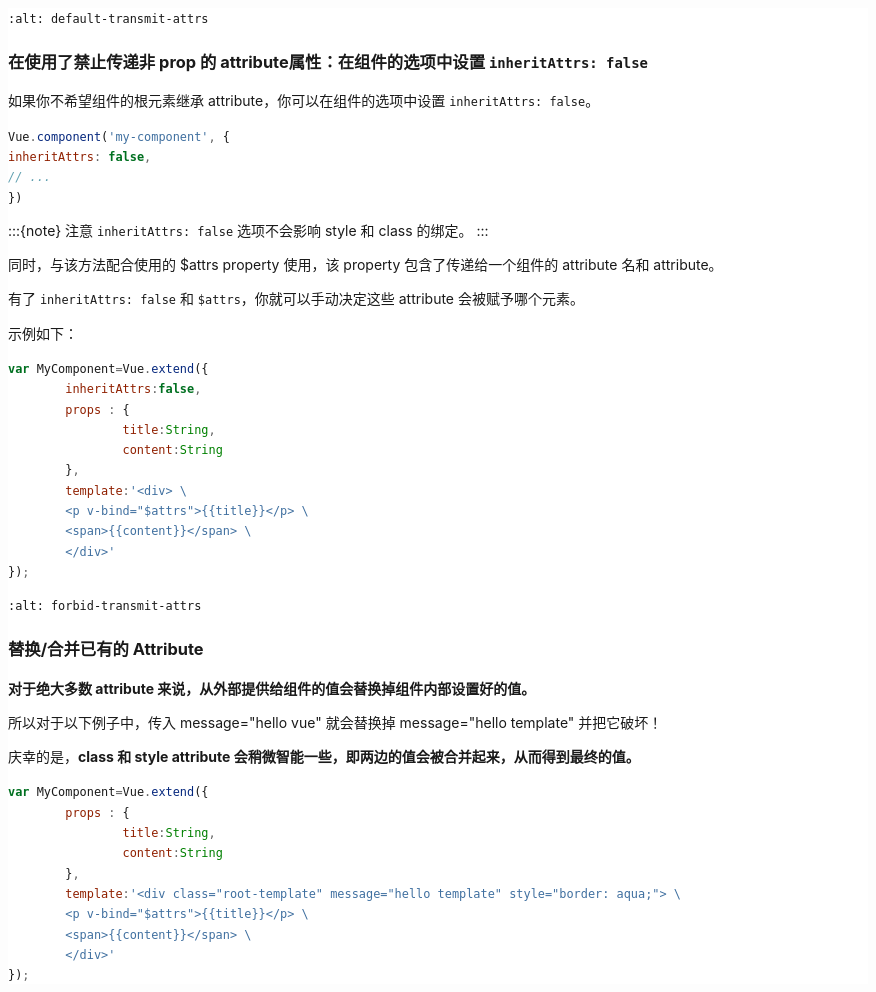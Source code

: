 ```{image} ../../img/vue/components/default-transmit-attrs.png
:alt: default-transmit-attrs
```

### 在使用了禁止传递非 prop 的 attribute属性：在组件的选项中设置 `inheritAttrs: false`

如果你不希望组件的根元素继承 attribute，你可以在组件的选项中设置 `inheritAttrs: false`。

```javascript
Vue.component('my-component', {
inheritAttrs: false,
// ...
})
```

:::{note}
注意 `inheritAttrs: false` 选项不会影响 style 和 class 的绑定。
:::

同时，与该方法配合使用的 \$attrs property 使用，该 property 包含了传递给一个组件的 attribute 名和 attribute。

有了 `inheritAttrs: false` 和 `$attrs`，你就可以手动决定这些 attribute 会被赋予哪个元素。

示例如下：

```javascript
var MyComponent=Vue.extend({
        inheritAttrs:false,
        props : {
                title:String,
                content:String
        },
        template:'<div> \
        <p v-bind="$attrs">{{title}}</p> \
        <span>{{content}}</span> \
        </div>'
});
```

```{image} ../../img/vue/components/forbid-transmit-attrs.png
:alt: forbid-transmit-attrs
```

### 替换/合并已有的 Attribute

**对于绝大多数 attribute 来说，从外部提供给组件的值会替换掉组件内部设置好的值。**

所以对于以下例子中，传入 message="hello vue" 就会替换掉 message="hello template" 并把它破坏！

庆幸的是，**class 和 style attribute 会稍微智能一些，即两边的值会被合并起来，从而得到最终的值。**

```javascript
var MyComponent=Vue.extend({
        props : {
                title:String,
                content:String
        },
        template:'<div class="root-template" message="hello template" style="border: aqua;"> \
        <p v-bind="$attrs">{{title}}</p> \
        <span>{{content}}</span> \
        </div>'
});
```
